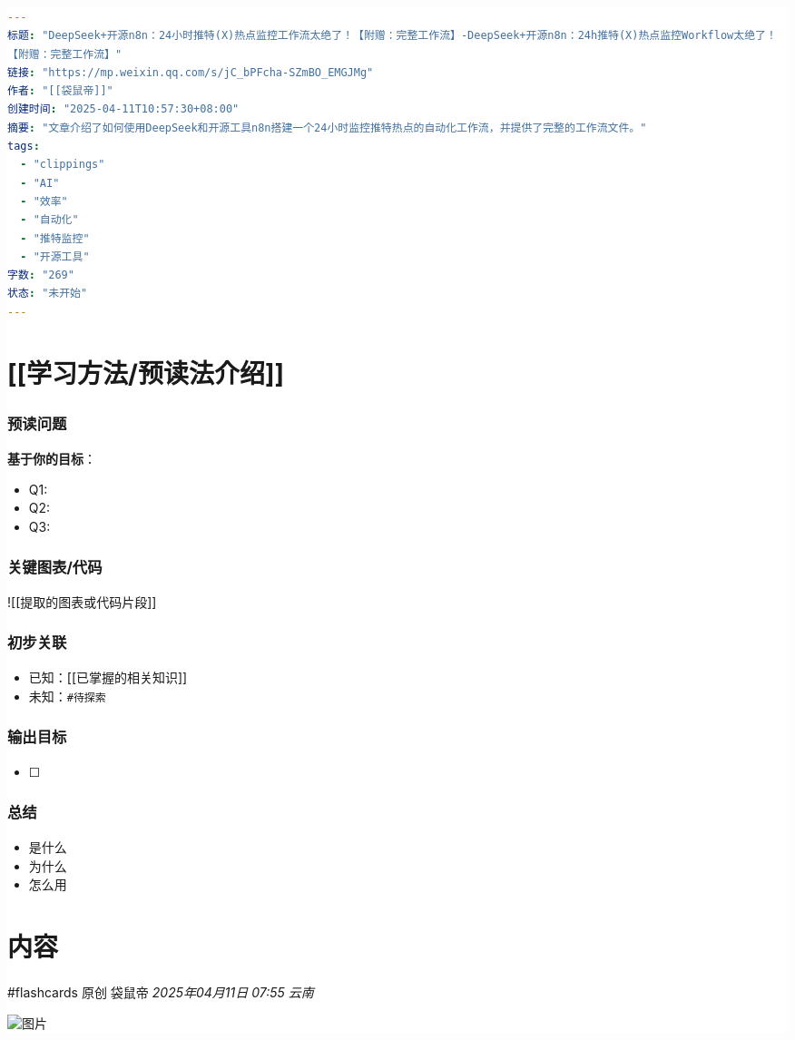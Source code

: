 ```yaml
---
标题: "DeepSeek+开源n8n：24小时推特(X)热点监控工作流太绝了！【附赠：完整工作流】-DeepSeek+开源n8n：24h推特(X)热点监控Workflow太绝了！【附赠：完整工作流】"
链接: "https://mp.weixin.qq.com/s/jC_bPFcha-SZmBO_EMGJMg"
作者: "[[袋鼠帝]]"
创建时间: "2025-04-11T10:57:30+08:00"
摘要: "文章介绍了如何使用DeepSeek和开源工具n8n搭建一个24小时监控推特热点的自动化工作流，并提供了完整的工作流文件。"
tags:
  - "clippings"
  - "AI"
  - "效率"
  - "自动化"
  - "推特监控"
  - "开源工具"
字数: "269"
状态: "未开始"
---
```

# [[学习方法/预读法介绍]]
### 预读问题  
**基于你的目标**：
- Q1: 
- Q2: 
- Q3:   

### 关键图表/代码  
![[提取的图表或代码片段]]
### 初步关联  
- 已知：[[已掌握的相关知识]]  
- 未知：`#待探索`  

### 输出目标
- [ ] 

### 总结
- 是什么
- 为什么
- 怎么用

# 内容
#flashcards
原创 袋鼠帝 *2025年04月11日 07:55* *云南*

![图片](https://mmbiz.qpic.cn/sz_mmbiz_gif/Gp1VfqvVj8uiaut9y599AZ4F9k1uFXO0bfxLbZpIbIHFjwZ86KTlpicBt3Tvo1kNMvuDDroGkzEMmXYtg5PibkaMQ/640?tp=webp&wxfrom=5&wx_lazy=1&wx_co=1)
